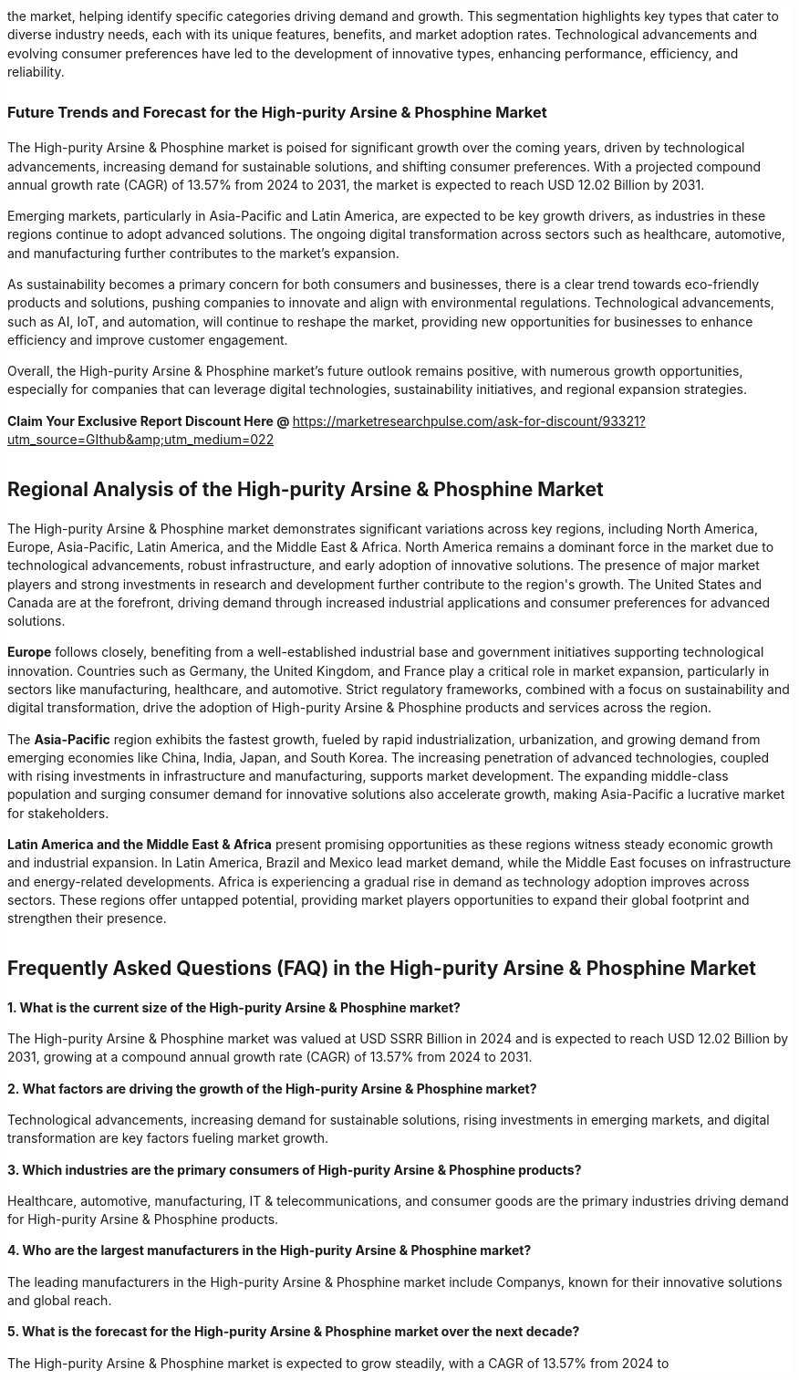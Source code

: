 the market, helping identify specific categories driving demand and growth. This segmentation highlights key types that cater to diverse industry needs, each with its unique features, benefits, and market adoption rates. Technological advancements and evolving consumer preferences have led to the development of innovative types, enhancing performance, efficiency, and reliability.</p><h3>Future Trends and Forecast for the High-purity Arsine & Phosphine Market</h3><p>The High-purity Arsine & Phosphine market is poised for significant growth over the coming years, driven by technological advancements, increasing demand for sustainable solutions, and shifting consumer preferences. With a projected compound annual growth rate (CAGR) of 13.57% from 2024 to 2031, the market is expected to reach USD 12.02 Billion by 2031.</p><p>Emerging markets, particularly in Asia-Pacific and Latin America, are expected to be key growth drivers, as industries in these regions continue to adopt advanced solutions. The ongoing digital transformation across sectors such as healthcare, automotive, and manufacturing further contributes to the market&rsquo;s expansion.</p><p>As sustainability becomes a primary concern for both consumers and businesses, there is a clear trend towards eco-friendly products and solutions, pushing companies to innovate and align with environmental regulations. Technological advancements, such as AI, IoT, and automation, will continue to reshape the market, providing new opportunities for businesses to enhance efficiency and improve customer engagement.</p><p>Overall, the High-purity Arsine & Phosphine market&rsquo;s future outlook remains positive, with numerous growth opportunities, especially for companies that can leverage digital technologies, sustainability initiatives, and regional expansion strategies.</p><p><strong>Claim Your Exclusive Report Discount Here @ </strong><a href="https://marketresearchpulse.com/ask-for-discount/93321?utm_source=GIthub&amp;utm_medium=022">https://marketresearchpulse.com/ask-for-discount/93321?utm_source=GIthub&amp;utm_medium=022</a></p><h2><strong>Regional Analysis of the High-purity Arsine & Phosphine Market</strong></h2><p>The High-purity Arsine & Phosphine market demonstrates significant variations across key regions, including North America, Europe, Asia-Pacific, Latin America, and the Middle East &amp; Africa. North America remains a dominant force in the market due to technological advancements, robust infrastructure, and early adoption of innovative solutions. The presence of major market players and strong investments in research and development further contribute to the region's growth. The United States and Canada are at the forefront, driving demand through increased industrial applications and consumer preferences for advanced solutions.</p><p><strong>Europe</strong> follows closely, benefiting from a well-established industrial base and government initiatives supporting technological innovation. Countries such as Germany, the United Kingdom, and France play a critical role in market expansion, particularly in sectors like manufacturing, healthcare, and automotive. Strict regulatory frameworks, combined with a focus on sustainability and digital transformation, drive the adoption of High-purity Arsine & Phosphine products and services across the region.</p><p>The <strong>Asia-Pacific</strong> region exhibits the fastest growth, fueled by rapid industrialization, urbanization, and growing demand from emerging economies like China, India, Japan, and South Korea. The increasing penetration of advanced technologies, coupled with rising investments in infrastructure and manufacturing, supports market development. The expanding middle-class population and surging consumer demand for innovative solutions also accelerate growth, making Asia-Pacific a lucrative market for stakeholders.</p><p><strong>Latin America and the Middle East &amp; Africa</strong> present promising opportunities as these regions witness steady economic growth and industrial expansion. In Latin America, Brazil and Mexico lead market demand, while the Middle East focuses on infrastructure and energy-related developments. Africa is experiencing a gradual rise in demand as technology adoption improves across sectors. These regions offer untapped potential, providing market players opportunities to expand their global footprint and strengthen their presence.</p><h2><strong>Frequently Asked Questions (FAQ) in the High-purity Arsine & Phosphine Market</strong></h2><p><strong>1. What is the current size of the High-purity Arsine & Phosphine market?</strong></p><p>The High-purity Arsine & Phosphine market was valued at USD SSRR Billion in 2024 and is expected to reach USD 12.02 Billion by 2031, growing at a compound annual growth rate (CAGR) of 13.57% from 2024 to 2031.</p><p><strong>2. What factors are driving the growth of the High-purity Arsine & Phosphine market?</strong></p><p>Technological advancements, increasing demand for sustainable solutions, rising investments in emerging markets, and digital transformation are key factors fueling market growth.</p><p><strong>3. Which industries are the primary consumers of High-purity Arsine & Phosphine products?</strong></p><p>Healthcare, automotive, manufacturing, IT &amp; telecommunications, and consumer goods are the primary industries driving demand for High-purity Arsine & Phosphine products.</p><p><strong>4. Who are the largest manufacturers in the High-purity Arsine & Phosphine market?</strong></p><p>The leading manufacturers in the High-purity Arsine & Phosphine market include Companys, known for their innovative solutions and global reach.</p><p><strong>5. What is the forecast for the High-purity Arsine & Phosphine market over the next decade?</strong></p><p>The High-purity Arsine & Phosphine market is expected to grow steadily, with a CAGR of 13.57% from 2024 to